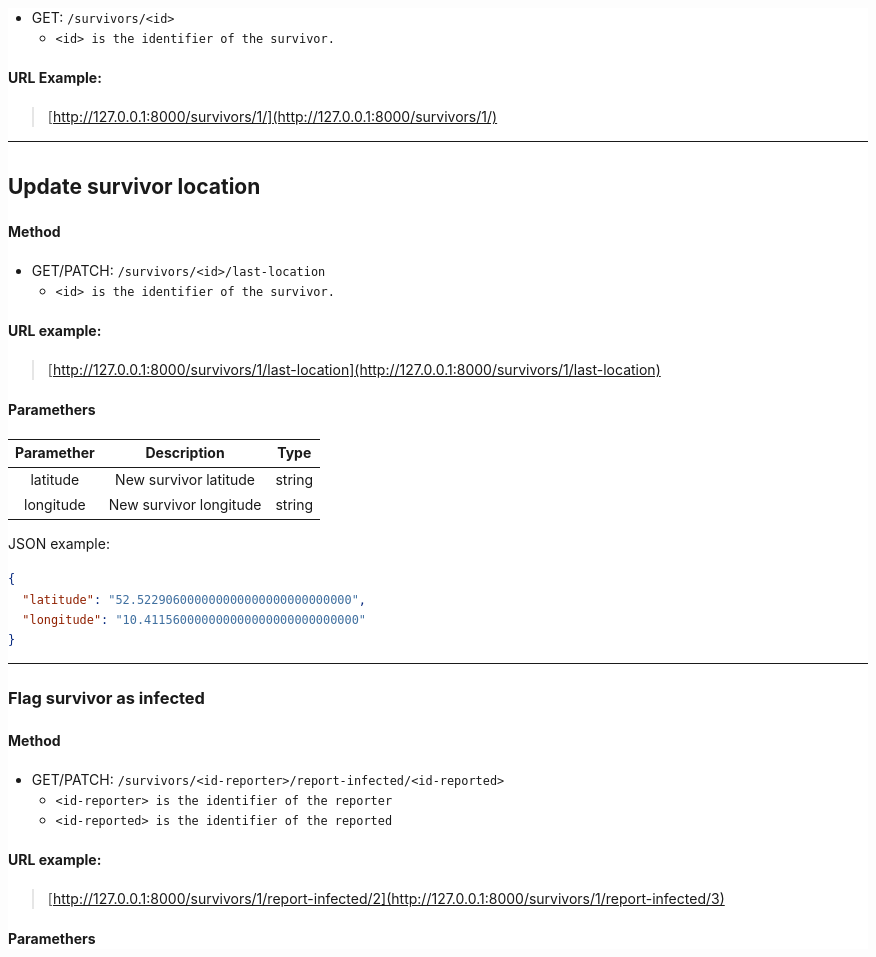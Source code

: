 - GET: `/survivors/<id>`
  - `<id> is the identifier of the survivor.`

#### URL Example:

> [http://127.0.0.1:8000/survivors/1/](http://127.0.0.1:8000/survivors/1/)

---

## Update survivor location

#### Method

- GET/PATCH: `/survivors/<id>/last-location`
  - `<id> is the identifier of the survivor.`

#### URL example:

> [http://127.0.0.1:8000/survivors/1/last-location](http://127.0.0.1:8000/survivors/1/last-location)

#### Paramethers

| Paramether |      Description       |  Type  |
| :--------: | :--------------------: | :----: |
|  latitude  | New survivor latitude  | string |
| longitude  | New survivor longitude | string |

JSON example:

```json
{
  "latitude": "52.522906000000000000000000000000",
  "longitude": "10.411560000000000000000000000000"
}
```

---

### Flag survivor as infected

#### Method

- GET/PATCH: `/survivors/<id-reporter>/report-infected/<id-reported>`
  - `<id-reporter> is the identifier of the reporter`
  - `<id-reported> is the identifier of the reported`

#### URL example:

> [http://127.0.0.1:8000/survivors/1/report-infected/2](http://127.0.0.1:8000/survivors/1/report-infected/3)

#### Paramethers
